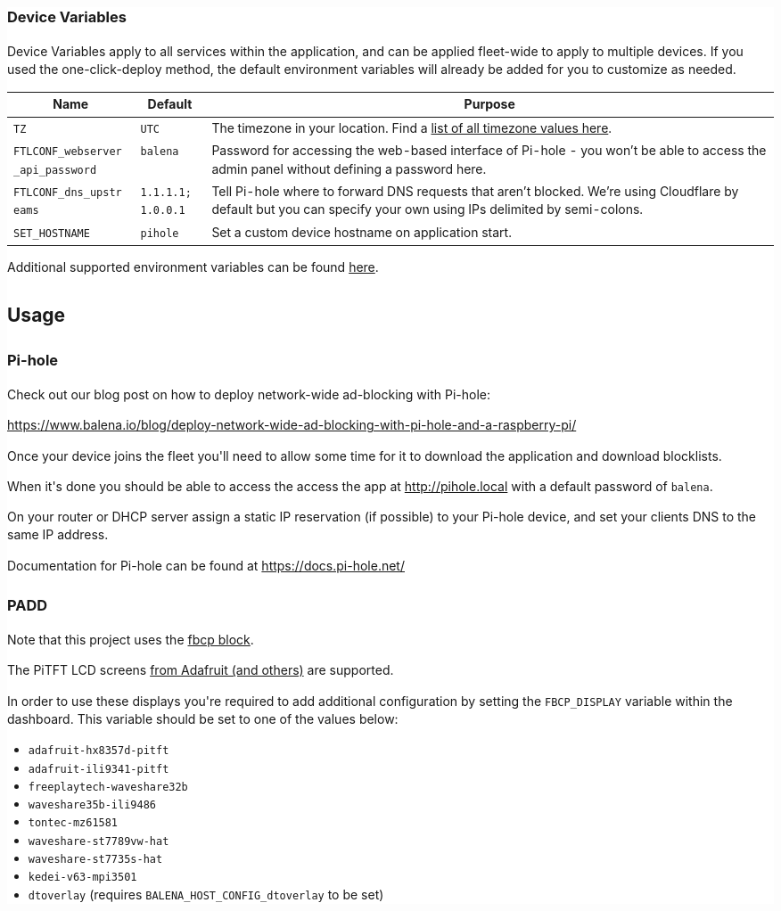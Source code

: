 ### Device Variables

Device Variables apply to all services within the application, and can be
applied fleet-wide to apply to multiple devices. If you used the
one-click-deploy method, the default environment variables will already be added
for you to customize as needed.

| Name                             | Default           | Purpose                                                                                                                                                            |
| -------------------------------- | ----------------- | ------------------------------------------------------------------------------------------------------------------------------------------------------------------ |
| `TZ`                             | `UTC`             | The timezone in your location. Find a [list of all timezone values here](https://en.wikipedia.org/wiki/List_of_tz_database_time_zones).                            |
| `FTLCONF_webserver_api_password` | `balena`          | Password for accessing the web-based interface of Pi-hole - you won’t be able to access the admin panel without defining a password here.                          |
| `FTLCONF_dns_upstreams`          | `1.1.1.1;1.0.0.1` | Tell Pi-hole where to forward DNS requests that aren’t blocked. We’re using Cloudflare by default but you can specify your own using IPs delimited by semi-colons. |
| `SET_HOSTNAME`                   | `pihole`          | Set a custom device hostname on application start.                                                                                                                 |

Additional supported environment variables can be found
[here](https://github.com/pi-hole/docker-pi-hole#environment-variables).

## Usage

### Pi-hole

Check out our blog post on how to deploy network-wide ad-blocking with Pi-hole:

<https://www.balena.io/blog/deploy-network-wide-ad-blocking-with-pi-hole-and-a-raspberry-pi/>

Once your device joins the fleet you'll need to allow some time for it to
download the application and download blocklists.

When it's done you should be able to access the access the app at
<http://pihole.local> with a default password of `balena`.

On your router or DHCP server assign a static IP reservation (if possible) to
your Pi-hole device, and set your clients DNS to the same IP address.

Documentation for Pi-hole can be found at <https://docs.pi-hole.net/>

### PADD

Note that this project uses the
[fbcp block](https://github.com/balenablocks/fbcp).

The PiTFT LCD screens
[from Adafruit (and others)](https://www.adafruit.com/?q=pitft) are supported.

In order to use these displays you're required to add additional configuration
by setting the `FBCP_DISPLAY` variable within the dashboard. This variable
should be set to one of the values below:

- `adafruit-hx8357d-pitft`
- `adafruit-ili9341-pitft`
- `freeplaytech-waveshare32b`
- `waveshare35b-ili9486`
- `tontec-mz61581`
- `waveshare-st7789vw-hat`
- `waveshare-st7735s-hat`
- `kedei-v63-mpi3501`
- `dtoverlay` (requires `BALENA_HOST_CONFIG_dtoverlay` to be set)
